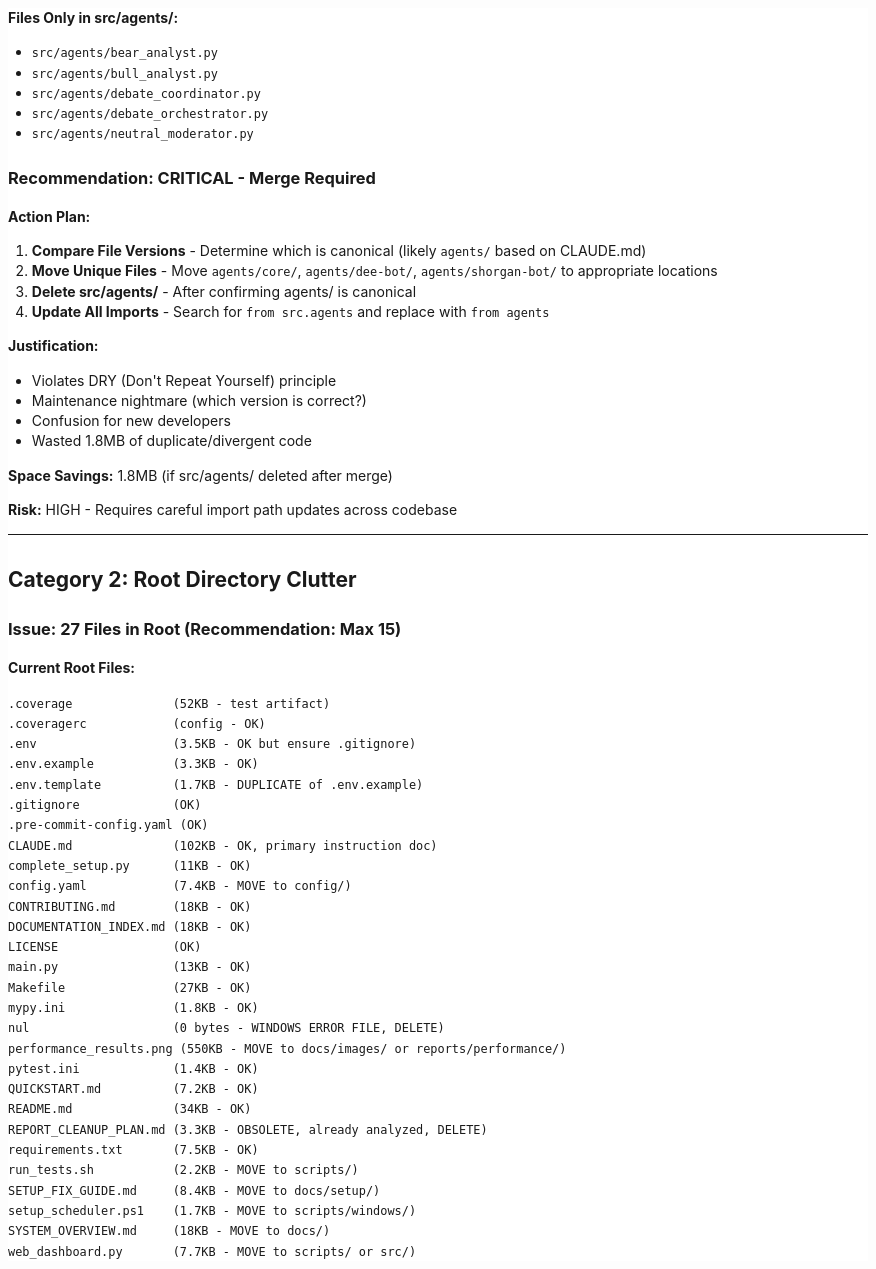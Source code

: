 **Files Only in src/agents/:**
- `src/agents/bear_analyst.py`
- `src/agents/bull_analyst.py`
- `src/agents/debate_coordinator.py`
- `src/agents/debate_orchestrator.py`
- `src/agents/neutral_moderator.py`

### Recommendation: CRITICAL - Merge Required

**Action Plan:**
1. **Compare File Versions** - Determine which is canonical (likely `agents/` based on CLAUDE.md)
2. **Move Unique Files** - Move `agents/core/`, `agents/dee-bot/`, `agents/shorgan-bot/` to appropriate locations
3. **Delete src/agents/** - After confirming agents/ is canonical
4. **Update All Imports** - Search for `from src.agents` and replace with `from agents`

**Justification:**
- Violates DRY (Don't Repeat Yourself) principle
- Maintenance nightmare (which version is correct?)
- Confusion for new developers
- Wasted 1.8MB of duplicate/divergent code

**Space Savings:** 1.8MB (if src/agents/ deleted after merge)

**Risk:** HIGH - Requires careful import path updates across codebase

---

## Category 2: Root Directory Clutter

### Issue: 27 Files in Root (Recommendation: Max 15)

**Current Root Files:**
```
.coverage              (52KB - test artifact)
.coveragerc            (config - OK)
.env                   (3.5KB - OK but ensure .gitignore)
.env.example           (3.3KB - OK)
.env.template          (1.7KB - DUPLICATE of .env.example)
.gitignore             (OK)
.pre-commit-config.yaml (OK)
CLAUDE.md              (102KB - OK, primary instruction doc)
complete_setup.py      (11KB - OK)
config.yaml            (7.4KB - MOVE to config/)
CONTRIBUTING.md        (18KB - OK)
DOCUMENTATION_INDEX.md (18KB - OK)
LICENSE                (OK)
main.py                (13KB - OK)
Makefile               (27KB - OK)
mypy.ini               (1.8KB - OK)
nul                    (0 bytes - WINDOWS ERROR FILE, DELETE)
performance_results.png (550KB - MOVE to docs/images/ or reports/performance/)
pytest.ini             (1.4KB - OK)
QUICKSTART.md          (7.2KB - OK)
README.md              (34KB - OK)
REPORT_CLEANUP_PLAN.md (3.3KB - OBSOLETE, already analyzed, DELETE)
requirements.txt       (7.5KB - OK)
run_tests.sh           (2.2KB - MOVE to scripts/)
SETUP_FIX_GUIDE.md     (8.4KB - MOVE to docs/setup/)
setup_scheduler.ps1    (1.7KB - MOVE to scripts/windows/)
SYSTEM_OVERVIEW.md     (18KB - MOVE to docs/)
web_dashboard.py       (7.7KB - MOVE to scripts/ or src/)
```
